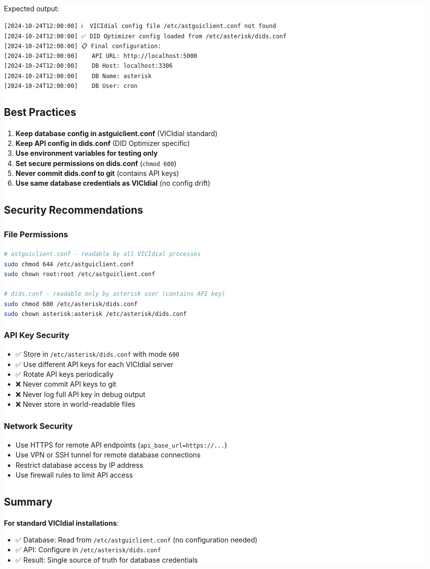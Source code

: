 Expected output:
```
[2024-10-24T12:00:00] ℹ️  VICIdial config file /etc/astguiclient.conf not found
[2024-10-24T12:00:00] ✅ DID Optimizer config loaded from /etc/asterisk/dids.conf
[2024-10-24T12:00:00] 📋 Final configuration:
[2024-10-24T12:00:00]    API URL: http://localhost:5000
[2024-10-24T12:00:00]    DB Host: localhost:3306
[2024-10-24T12:00:00]    DB Name: asterisk
[2024-10-24T12:00:00]    DB User: cron
```

## Best Practices

1. **Keep database config in astguiclient.conf** (VICIdial standard)
2. **Keep API config in dids.conf** (DID Optimizer specific)
3. **Use environment variables for testing only**
4. **Set secure permissions on dids.conf** (`chmod 600`)
5. **Never commit dids.conf to git** (contains API keys)
6. **Use same database credentials as VICIdial** (no config drift)

## Security Recommendations

### File Permissions
```bash
# astguiclient.conf - readable by all VICIdial processes
sudo chmod 644 /etc/astguiclient.conf
sudo chown root:root /etc/astguiclient.conf

# dids.conf - readable only by asterisk user (contains API key)
sudo chmod 600 /etc/asterisk/dids.conf
sudo chown asterisk:asterisk /etc/asterisk/dids.conf
```

### API Key Security
- ✅ Store in `/etc/asterisk/dids.conf` with mode `600`
- ✅ Use different API keys for each VICIdial server
- ✅ Rotate API keys periodically
- ❌ Never commit API keys to git
- ❌ Never log full API key in debug output
- ❌ Never store in world-readable files

### Network Security
- Use HTTPS for remote API endpoints (`api_base_url=https://...`)
- Use VPN or SSH tunnel for remote database connections
- Restrict database access by IP address
- Use firewall rules to limit API access

## Summary

**For standard VICIdial installations**:
- ✅ Database: Read from `/etc/astguiclient.conf` (no configuration needed)
- ✅ API: Configure in `/etc/asterisk/dids.conf`
- ✅ Result: Single source of truth for database credentials
